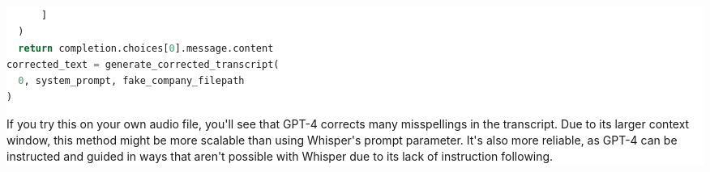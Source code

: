 ```python
      ]
  )
  return completion.choices[0].message.content
corrected_text = generate_corrected_transcript(
  0, system_prompt, fake_company_filepath
)
```

If you try this on your own audio file, you'll see that GPT-4 corrects many misspellings in the transcript. Due to its larger context window, this method might be more scalable than using Whisper's prompt parameter. It's also more reliable, as GPT-4 can be instructed and guided in ways that aren't possible with Whisper due to its lack of instruction following.

